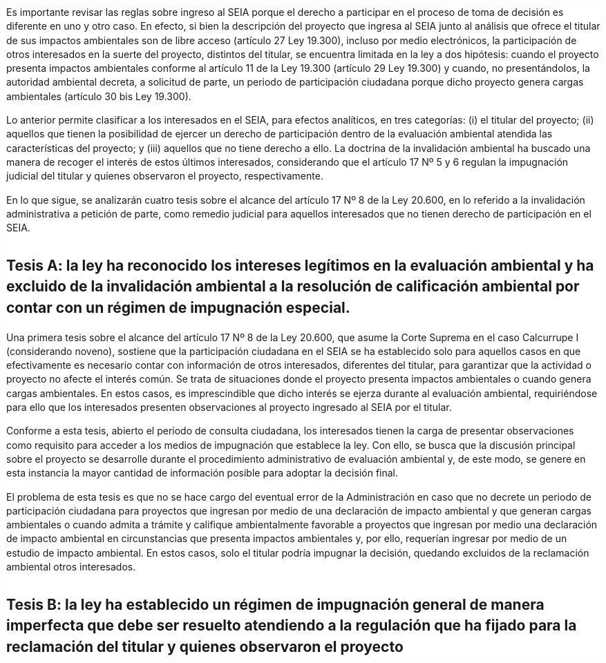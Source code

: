 Es importante revisar las reglas sobre ingreso al SEIA porque el derecho a participar en el proceso de toma de decisión es diferente en uno y otro caso. En efecto, si bien la descripción del proyecto que ingresa al SEIA junto al análisis que ofrece el titular de sus impactos ambientales son de libre acceso (artículo 27 Ley 19.300), incluso por medio electrónicos, la participación de otros interesados en la suerte del proyecto, distintos del titular, se encuentra limitada en la ley a dos hipótesis: cuando el proyecto presenta impactos ambientales conforme al artículo 11 de la Ley 19.300 (artículo 29 Ley 19.300) y cuando, no presentándolos, la autoridad ambiental decreta, a solicitud de parte, un periodo de participación ciudadana porque dicho proyecto genera cargas ambientales (artículo 30 bis Ley 19.300).

Lo anterior permite clasificar a los interesados en el SEIA, para efectos analíticos, en tres categorías: (i) el titular del proyecto; (ii) aquellos que tienen la posibilidad de ejercer un derecho de participación dentro de la evaluación ambiental atendida las características del proyecto; y (iii) aquellos que no tiene derecho a ello. La doctrina de la invalidación ambiental ha buscado una manera de recoger el interés de estos últimos interesados, considerando que el artículo 17 Nº 5 y 6 regulan la impugnación judicial del titular y quienes observaron el proyecto, respectivamente.

En lo que sigue, se analizarán cuatro tesis sobre el alcance del artículo 17 Nº 8 de la Ley 20.600, en lo referido a la invalidación administrativa a petición de parte, como remedio judicial para aquellos interesados que no tienen derecho de participación en el SEIA.

## Tesis A: la ley ha reconocido los intereses legítimos en la evaluación ambiental y ha excluido de la invalidación ambiental a la resolución de calificación ambiental por contar con un régimen de impugnación especial.

Una primera tesis sobre el alcance del artículo 17 Nº 8 de la Ley 20.600, que asume la Corte Suprema en el caso Calcurrupe I (considerando noveno), sostiene que la participación ciudadana en el SEIA se ha establecido solo para aquellos casos en que efectivamente es necesario contar con información de otros interesados, diferentes del titular, para garantizar que la actividad o proyecto no afecte el interés común. Se trata de situaciones donde el proyecto presenta impactos ambientales o cuando genera cargas ambientales. En estos casos, es imprescindible que dicho interés se ejerza durante al evaluación ambiental, requiriéndose para ello que los interesados presenten observaciones al proyecto ingresado al SEIA por el titular.

Conforme a esta tesis, abierto el periodo de consulta ciudadana, los interesados tienen la carga de presentar observaciones como requisito para acceder a los medios de impugnación que establece la ley. Con ello, se busca que la discusión principal sobre el proyecto se desarrolle durante el procedimiento administrativo de evaluación ambiental y, de este modo, se genere en esta instancia la mayor cantidad de información posible para adoptar la decisión final.

El problema de esta tesis es que no se hace cargo del eventual error de la Administración en caso que no decrete un periodo de participación ciudadana para proyectos que ingresan por medio de una declaración de impacto ambiental y que generan cargas ambientales o cuando admita a trámite y califique ambientalmente favorable a proyectos que ingresan por medio una declaración de impacto ambiental en circunstancias que presenta impactos ambientales y, por ello, requerían ingresar por medio de un estudio de impacto ambiental. En estos casos, solo el titular podría impugnar la decisión, quedando excluidos de la reclamación ambiental otros interesados.

## Tesis B: la ley ha establecido un régimen de impugnación general de manera imperfecta que debe ser resuelto atendiendo a la regulación que ha fijado para la reclamación del titular y quienes observaron el proyecto

